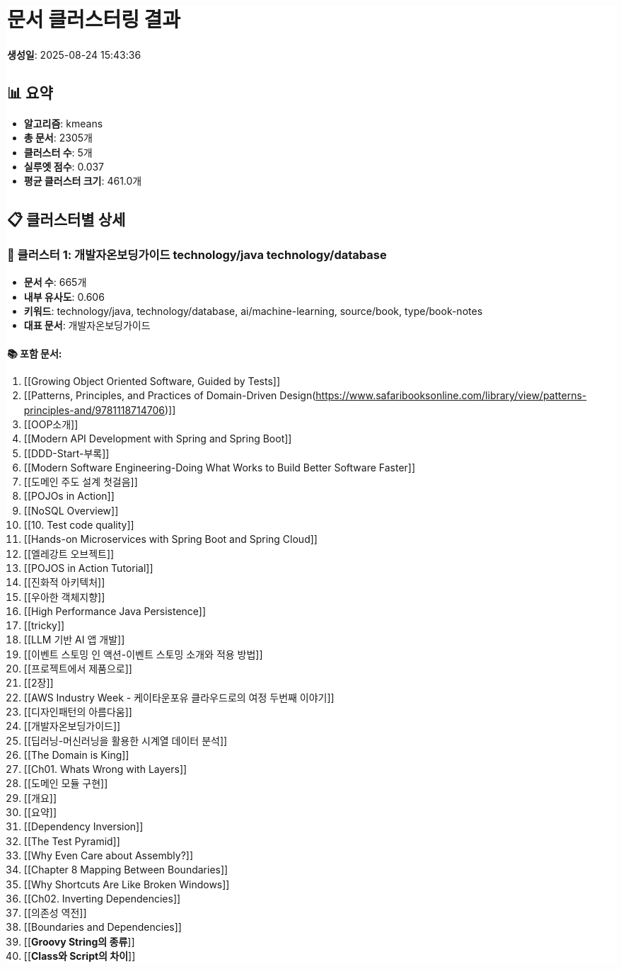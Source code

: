 # 문서 클러스터링 결과
**생성일**: 2025-08-24 15:43:36

## 📊 요약
- **알고리즘**: kmeans
- **총 문서**: 2305개
- **클러스터 수**: 5개
- **실루엣 점수**: 0.037
- **평균 클러스터 크기**: 461.0개

## 📋 클러스터별 상세

### 🎯 클러스터 1: 개발자온보딩가이드 technology/java technology/database
- **문서 수**: 665개
- **내부 유사도**: 0.606
- **키워드**: technology/java, technology/database, ai/machine-learning, source/book, type/book-notes
- **대표 문서**: 개발자온보딩가이드

#### 📚 포함 문서:
1. [[Growing Object Oriented Software, Guided by Tests]]
2. [[Patterns, Principles, and Practices of Domain-Driven Design(https://www.safaribooksonline.com/library/view/patterns-principles-and/9781118714706)]]
3. [[OOP소개]]
4. [[Modern API Development with Spring and Spring Boot]]
5. [[DDD-Start-부록]]
6. [[Modern Software Engineering-Doing What Works to Build Better Software Faster]]
7. [[도메인 주도 설계 첫걸음]]
8. [[POJOs in Action]]
9. [[NoSQL Overview]]
10. [[10. Test code quality]]
11. [[Hands-on Microservices with Spring Boot and Spring Cloud]]
12. [[엘레강트 오브젝트]]
13. [[POJOS in Action Tutorial]]
14. [[진화적 아키텍처]]
15. [[우아한 객체지향]]
16. [[High Performance Java Persistence]]
17. [[tricky]]
18. [[LLM 기반 AI 앱 개발]]
19. [[이벤트 스토밍 인 액션-이벤트 스토밍 소개와 적용 방법]]
20. [[프로젝트에서 제품으로]]
21. [[2장]]
22. [[AWS Industry Week - 케이타운포유 클라우드로의 여정 두번째 이야기]]
23. [[디자인패턴의 아름다움]]
24. [[개발자온보딩가이드]]
25. [[딥러닝-머신러닝을 활용한 시계열 데이터 분석]]
26. [[The Domain is King]]
27. [[Ch01. Whats Wrong with Layers]]
28. [[도메인 모듈 구현]]
29. [[개요]]
30. [[요약]]
31. [[Dependency Inversion]]
32. [[The Test Pyramid]]
33. [[Why Even Care about Assembly?]]
34. [[Chapter 8 Mapping Between Boundaries]]
35. [[Why Shortcuts Are Like Broken Windows]]
36. [[Ch02. Inverting Dependencies]]
37. [[의존성 역전]]
38. [[Boundaries and Dependencies]]
39. [[**Groovy String의 종류**]]
40. [[**Class와 Script의 차이**]]